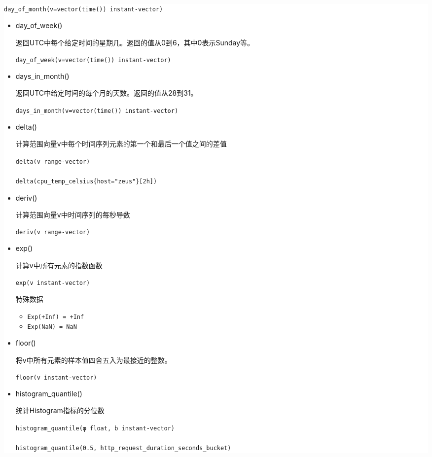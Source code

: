    ```
   day_of_month(v=vector(time()) instant-vector)
   ```

- day_of_week()

    返回UTC中每个给定时间的星期几。返回的值从0到6，其中0表示Sunday等。 

   ```
   day_of_week(v=vector(time()) instant-vector)
   ```

- days_in_month()

   返回UTC中给定时间的每个月的天数。返回的值从28到31。

   ```
   days_in_month(v=vector(time()) instant-vector)
   ```

- delta()

    计算范围向量v中每个时间序列元素的第一个和最后一个值之间的差值

   ```
   delta(v range-vector)
   
   delta(cpu_temp_celsius{host="zeus"}[2h])
   ```

- deriv()

    计算范围向量v中时间序列的每秒导数

   ```
   deriv(v range-vector)
   ```

- exp()

   计算v中所有元素的指数函数 

  ```
  exp(v instant-vector)
  ```
  特殊数据
  
  - `Exp(+Inf) = +Inf`
  - `Exp(NaN) = NaN`

- floor()

   将v中所有元素的样本值四舍五入为最接近的整数。 

  ```
  floor(v instant-vector)
  ```

- histogram_quantile()

  统计Histogram指标的分位数

  ```
  histogram_quantile(φ float, b instant-vector)
  
  histogram_quantile(0.5, http_request_duration_seconds_bucket)
  ```
